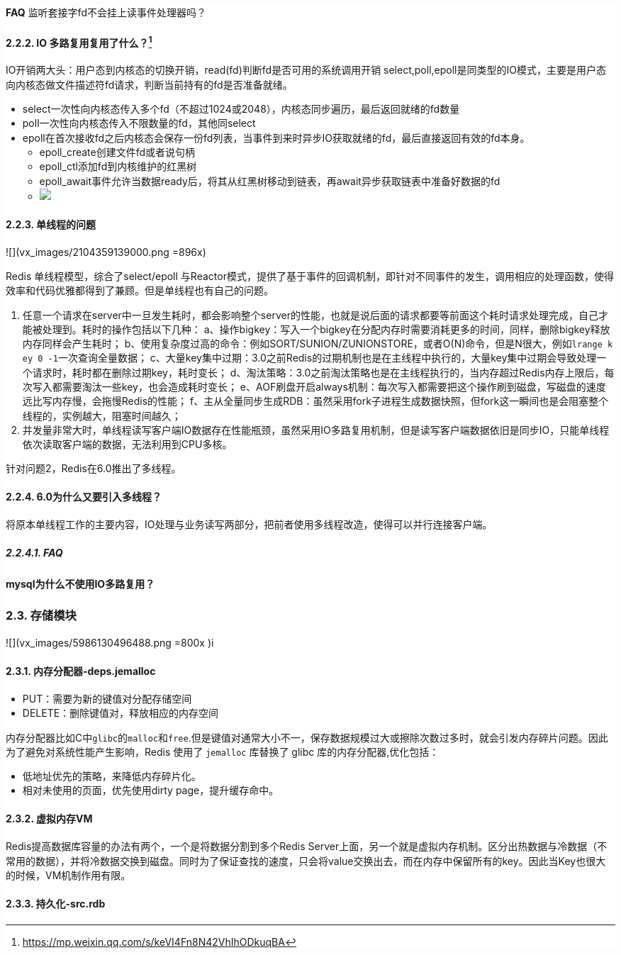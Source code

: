 [^Reactor模式]: 一个负责响应 IO 事件，一个负责交给相应的事件处理器去处理.
[^fd]: 每打开或创建一个文件(socket也是)，内核就会向进程返回一个fd，第一个打开文件是0,第二个是1,依次递增。一个socket fd在`/proc/net/tcp`之下可以看到像`socket:[12345]`这样的形式，其中12345被称作inode号。
[^soloIO]:https://mp.weixin.qq.com/s/keVI4Fn8N42VhIhODkuqBA

**FAQ**
监听套接字fd不会挂上读事件处理器吗？
#### 2.2.2. IO 多路复用复用了什么？[^multiIO]

[^multiIO]:https://mp.weixin.qq.com/s/keVI4Fn8N42VhIhODkuqBA

IO开销两大头：用户态到内核态的切换开销，read(fd)判断fd是否可用的系统调用开销
select,poll,epoll是同类型的IO模式，主要是用户态向内核态做文件描述符fd请求，判断当前持有的fd是否准备就绪。

- select一次性向内核态传入多个fd（不超过1024或2048），内核态同步遍历，最后返回就绪的fd数量
- poll一次性向内核态传入不限数量的fd，其他同select
- epoll在首次接收fd之后内核态会保存一份fd列表，当事件到来时异步IO获取就绪的fd，最后直接返回有效的fd本身。
    - epoll_create创建文件fd或者说句柄
    - epoll_ctl添加fd到内核维护的红黑树
    - epoll_await事件允许当数据ready后，将其从红黑树移动到链表，再await异步获取链表中准备好数据的fd
    - ![](epoll.gif)
    

#### 2.2.3. 单线程的问题

![](vx_images/2104359139000.png =896x)

Redis 单线程模型，综合了select/epoll 与Reactor模式，提供了基于事件的回调机制，即针对不同事件的发生，调用相应的处理函数，使得效率和代码优雅都得到了兼顾。但是单线程也有自己的问题。

1. 任意一个请求在server中一旦发生耗时，都会影响整个server的性能，也就是说后面的请求都要等前面这个耗时请求处理完成，自己才能被处理到。耗时的操作包括以下几种：
    a、操作bigkey：写入一个bigkey在分配内存时需要消耗更多的时间，同样，删除bigkey释放内存同样会产生耗时；
    b、使用复杂度过高的命令：例如SORT/SUNION/ZUNIONSTORE，或者O(N)命令，但是N很大，例如`lrange key 0 -1`一次查询全量数据；
    c、大量key集中过期：3.0之前Redis的过期机制也是在主线程中执行的，大量key集中过期会导致处理一个请求时，耗时都在删除过期key，耗时变长；
    d、淘汰策略：3.0之前淘汰策略也是在主线程执行的，当内存超过Redis内存上限后，每次写入都需要淘汰一些key，也会造成耗时变长；
    e、AOF刷盘开启always机制：每次写入都需要把这个操作刷到磁盘，写磁盘的速度远比写内存慢，会拖慢Redis的性能；
    f、主从全量同步生成RDB：虽然采用fork子进程生成数据快照，但fork这一瞬间也是会阻塞整个线程的，实例越大，阻塞时间越久；
2. 并发量非常大时，单线程读写客户端IO数据存在性能瓶颈，虽然采用IO多路复用机制，但是读写客户端数据依旧是同步IO，只能单线程依次读取客户端的数据，无法利用到CPU多核。

针对问题2，Redis在6.0推出了多线程。

#### 2.2.4. 6.0为什么又要引入多线程？
将原本单线程工作的主要内容，IO处理与业务读写两部分，把前者使用多线程改造，使得可以并行连接客户端。
##### 2.2.4.1. FAQ
**mysql为什么不使用IO多路复用？**
　　
### 2.3. 存储模块

![](vx_images/5986130496488.png =800x )i
#### 2.3.1. 内存分配器-deps.jemalloc
- PUT：需要为新的键值对分配存储空间
- DELETE：删除键值对，释放相应的内存空间

内存分配器比如C中`glibc`的`malloc`和`free`.但是键值对通常大小不一，保存数据规模过大或擦除次数过多时，就会引发内存碎片问题。因此为了避免对系统性能产生影响，Redis 使用了 `jemalloc` 库替换了 glibc 库的内存分配器,优化包括：

- 低地址优先的策略，来降低内存碎片化。
- 相对未使用的页面，优先使用dirty page，提升缓存命中。
#### 2.3.2. 虚拟内存VM
Redis提高数据库容量的办法有两个，一个是将数据分割到多个Redis Server上面，另一个就是虚拟内存机制。区分出热数据与冷数据（不常用的数据），并将冷数据交换到磁盘。同时为了保证查找的速度，只会将value交换出去，而在内存中保留所有的key。因此当Key也很大的时候，VM机制作用有限。
#### 2.3.3. 持久化-src.rdb


[^number1]: https://redis.io/topics/faq
[^number2]: https://redis.io/topics/data-types
[^RESP]: https://developer.aliyun.com/article/553255
[^redis5]: https://github1s.com/redis/redis/blob/5.0/src/ae.c
[^redis3]: https://github1s.com/huangz1990/redis-3.0-annotated/blob/unstable/src/redis.c
[^dataspend]: https://yuque.antfin-inc.com/tair-userdoc/cloud-redis/dhhm1g
[^Serial]: https://www.cnblogs.com/JKayFeng/p/5911544.html
[^sds]: https://www.cnblogs.com/aboutblank/p/4510120.html
[^hashtable]: https://www.cnblogs.com/aboutblank/p/4529115.html
[^Redisraft]: https://www.jdon.com/54901